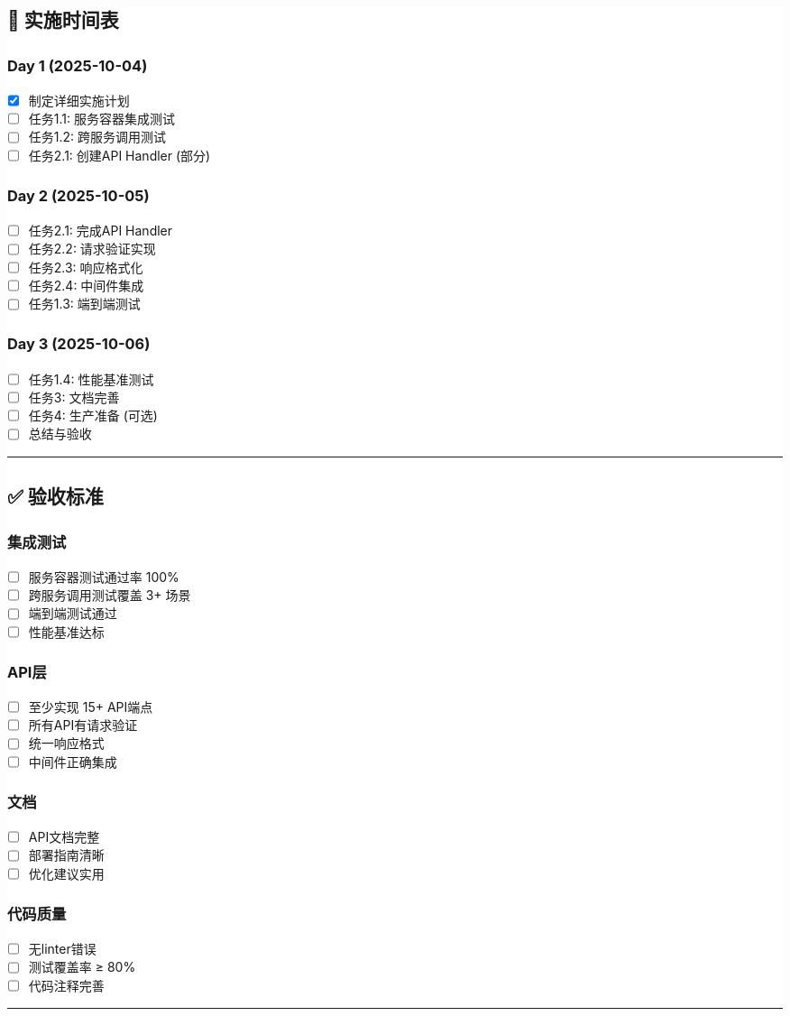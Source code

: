 ## 📅 实施时间表

### Day 1 (2025-10-04)
- [x] 制定详细实施计划
- [ ] 任务1.1: 服务容器集成测试
- [ ] 任务1.2: 跨服务调用测试
- [ ] 任务2.1: 创建API Handler (部分)

### Day 2 (2025-10-05)
- [ ] 任务2.1: 完成API Handler
- [ ] 任务2.2: 请求验证实现
- [ ] 任务2.3: 响应格式化
- [ ] 任务2.4: 中间件集成
- [ ] 任务1.3: 端到端测试

### Day 3 (2025-10-06)
- [ ] 任务1.4: 性能基准测试
- [ ] 任务3: 文档完善
- [ ] 任务4: 生产准备 (可选)
- [ ] 总结与验收

---

## ✅ 验收标准

### 集成测试
- [ ] 服务容器测试通过率 100%
- [ ] 跨服务调用测试覆盖 3+ 场景
- [ ] 端到端测试通过
- [ ] 性能基准达标

### API层
- [ ] 至少实现 15+ API端点
- [ ] 所有API有请求验证
- [ ] 统一响应格式
- [ ] 中间件正确集成

### 文档
- [ ] API文档完整
- [ ] 部署指南清晰
- [ ] 优化建议实用

### 代码质量
- [ ] 无linter错误
- [ ] 测试覆盖率 ≥ 80%
- [ ] 代码注释完善

---

